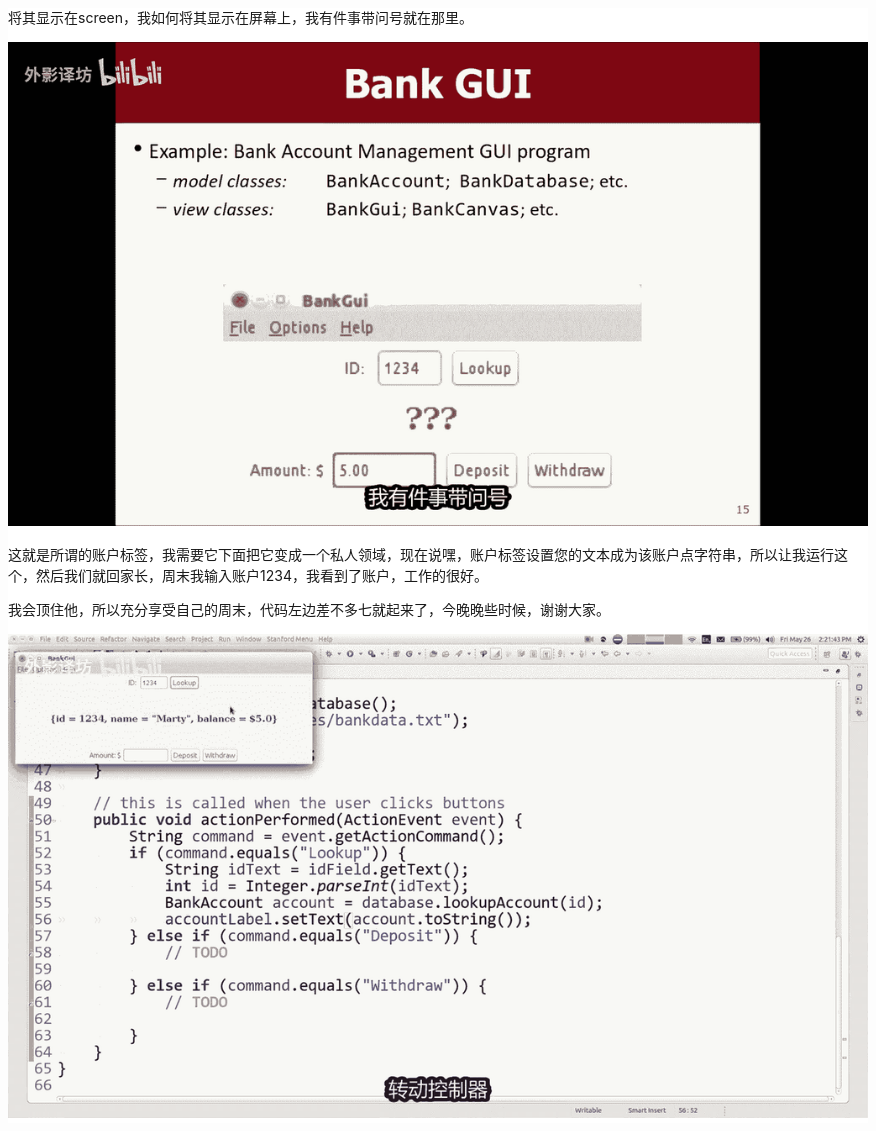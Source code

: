 将其显示在screen，我如何将其显示在屏幕上，我有件事带问号就在那里。

![](img/be883ba6fc75b68c9c16fcf53d726f2c_67.png)

这就是所谓的账户标签，我需要它下面把它变成一个私人领域，现在说嘿，账户标签设置您的文本成为该账户点字符串，所以让我运行这个，然后我们就回家长，周末我输入账户1234，我看到了账户，工作的很好。

我会顶住他，所以充分享受自己的周末，代码左边差不多七就起来了，今晚晚些时候，谢谢大家。

![](img/be883ba6fc75b68c9c16fcf53d726f2c_69.png)